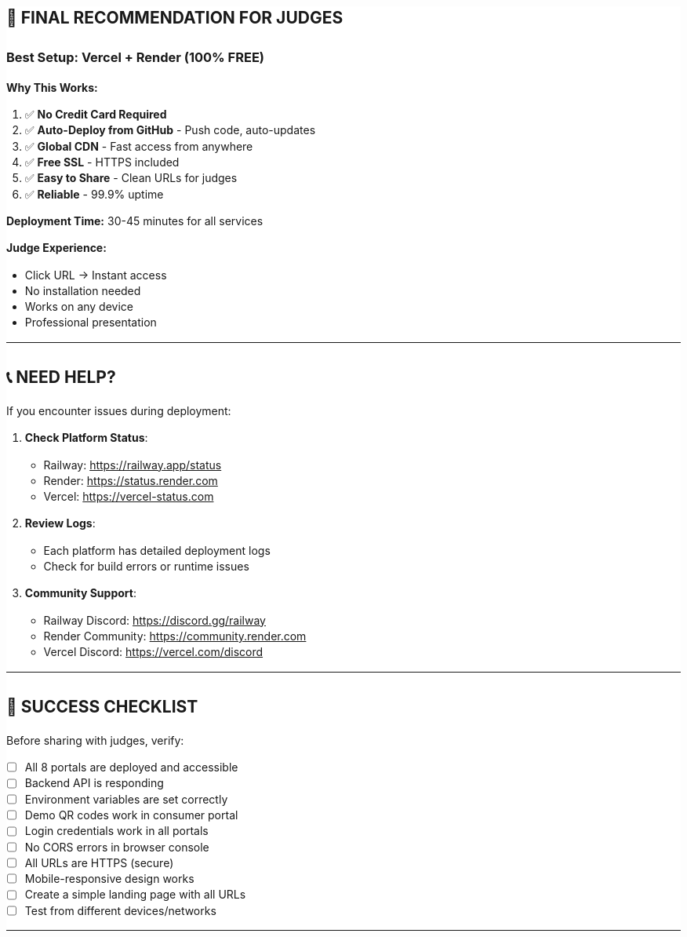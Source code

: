 
## 🎯 **FINAL RECOMMENDATION FOR JUDGES**

### **Best Setup: Vercel + Render (100% FREE)**

**Why This Works:**
1. ✅ **No Credit Card Required**
2. ✅ **Auto-Deploy from GitHub** - Push code, auto-updates
3. ✅ **Global CDN** - Fast access from anywhere
4. ✅ **Free SSL** - HTTPS included
5. ✅ **Easy to Share** - Clean URLs for judges
6. ✅ **Reliable** - 99.9% uptime

**Deployment Time:** 30-45 minutes for all services

**Judge Experience:**
- Click URL → Instant access
- No installation needed
- Works on any device
- Professional presentation

---

## 📞 **NEED HELP?**

If you encounter issues during deployment:

1. **Check Platform Status**:
   - Railway: https://railway.app/status
   - Render: https://status.render.com
   - Vercel: https://vercel-status.com

2. **Review Logs**:
   - Each platform has detailed deployment logs
   - Check for build errors or runtime issues

3. **Community Support**:
   - Railway Discord: https://discord.gg/railway
   - Render Community: https://community.render.com
   - Vercel Discord: https://vercel.com/discord

---

## 🎉 **SUCCESS CHECKLIST**

Before sharing with judges, verify:

- [ ] All 8 portals are deployed and accessible
- [ ] Backend API is responding
- [ ] Environment variables are set correctly
- [ ] Demo QR codes work in consumer portal
- [ ] Login credentials work in all portals
- [ ] No CORS errors in browser console
- [ ] All URLs are HTTPS (secure)
- [ ] Mobile-responsive design works
- [ ] Create a simple landing page with all URLs
- [ ] Test from different devices/networks

---